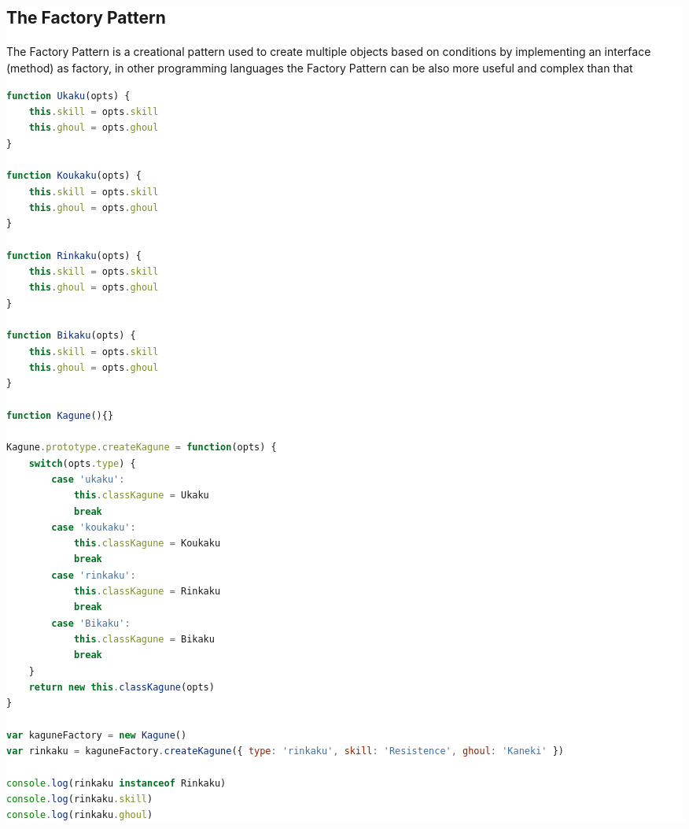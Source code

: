 ## The Factory Pattern

The Factory Pattern is a creational pattern used to create multiple objects based on conditions by implementing an interface (method) as factory, in other programming languages the Factory Pattern can be also more useful and complex than that

```javascript
function Ukaku(opts) {
    this.skill = opts.skill
    this.ghoul = opts.ghoul
}

function Koukaku(opts) {
    this.skill = opts.skill
    this.ghoul = opts.ghoul
}

function Rinkaku(opts) {
    this.skill = opts.skill
    this.ghoul = opts.ghoul
}

function Bikaku(opts) {
    this.skill = opts.skill
    this.ghoul = opts.ghoul
}

function Kagune(){}

Kagune.prototype.createKagune = function(opts) {
    switch(opts.type) {
        case 'ukaku':
            this.classKagune = Ukaku
            break
        case 'koukaku':
            this.classKagune = Koukaku
            break
        case 'rinkaku':
            this.classKagune = Rinkaku
            break
        case 'Bikaku':
            this.classKagune = Bikaku
            break
    }
    return new this.classKagune(opts)
}

var kaguneFactory = new Kagune()
var rinkaku = kaguneFactory.createKagune({ type: 'rinkaku', skill: 'Resistence', ghoul: 'Kaneki' })

console.log(rinkaku instanceof Rinkaku)
console.log(rinkaku.skill)
console.log(rinkaku.ghoul)
```
